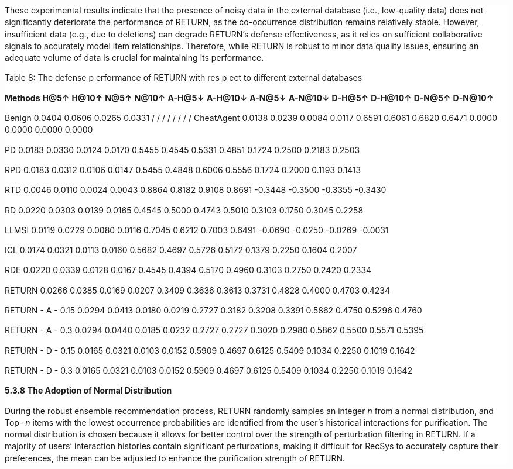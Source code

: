 These experimental results indicate that the presence of noisy data in the external database (i.e.,
low-quality data) does not significantly deteriorate the performance of RETURN, as the co-occurrence
distribution remains relatively stable. However, insufficient data (e.g., due to deletions) can degrade
RETURN’s defense effectiveness, as it relies on sufficient collaborative signals to accurately model
item relationships. Therefore, while RETURN is robust to minor data quality issues, ensuring an
adequate volume of data is crucial for maintaining its performance.

Table 8: The defense p erformance of RETURN with res p ect to different external databases

**Methods** **H@5↑** **H@10↑** **N@5↑** **N@10↑** **A-H@5↓** **A-H@10↓** **A-N@5↓** **A-N@10↓** **D-H@5↑** **D-H@10↑** **D-N@5↑** **D-N@10↑**

Benign 0.0404 0.0606 0.0265 0.0331 / / / / / / / /
CheatAgent 0.0138 0.0239 0.0084 0.0117 0.6591 0.6061 0.6820 0.6471 0.0000 0.0000 0.0000 0.0000

PD 0.0183 0.0330 0.0124 0.0170 0.5455 0.4545 0.5331 0.4851 0.1724 0.2500 0.2183 0.2503

RPD 0.0183 0.0312 0.0106 0.0147 0.5455 0.4848 0.6006 0.5556 0.1724 0.2000 0.1193 0.1413

RTD 0.0046 0.0110 0.0024 0.0043 0.8864 0.8182 0.9108 0.8691 -0.3448 -0.3500 -0.3355 -0.3430

RD 0.0220 0.0303 0.0139 0.0165 0.4545 0.5000 0.4743 0.5010 0.3103 0.1750 0.3045 0.2258

LLMSI 0.0119 0.0229 0.0080 0.0116 0.7045 0.6212 0.7003 0.6491 -0.0690 -0.0250 -0.0269 -0.0031

ICL 0.0174 0.0321 0.0113 0.0160 0.5682 0.4697 0.5726 0.5172 0.1379 0.2250 0.1604 0.2007

RDE 0.0220 0.0339 0.0128 0.0167 0.4545 0.4394 0.5170 0.4960 0.3103 0.2750 0.2420 0.2334

RETURN 0.0266 0.0385 0.0169 0.0207 0.3409 0.3636 0.3613 0.3731 0.4828 0.4000 0.4703 0.4234

RETURN - A - 0.15 0.0294 0.0413 0.0180 0.0219 0.2727 0.3182 0.3208 0.3391 0.5862 0.4750 0.5296 0.4760

RETURN - A - 0.3 0.0294 0.0440 0.0185 0.0232 0.2727 0.2727 0.3020 0.2980 0.5862 0.5500 0.5571 0.5395

RETURN - D - 0.15 0.0165 0.0321 0.0103 0.0152 0.5909 0.4697 0.6125 0.5409 0.1034 0.2250 0.1019 0.1642

RETURN - D - 0.3 0.0165 0.0321 0.0103 0.0152 0.5909 0.4697 0.6125 0.5409 0.1034 0.2250 0.1019 0.1642

**5.3.8** **The Adoption of Normal Distribution**

During the robust ensemble recommendation process, RETURN randomly samples an integer *n*
from a normal distribution, and Top- *n* items with the lowest occurrence probabilities are identified
from the user’s historical interactions for purification. The normal distribution is chosen because it
allows for better control over the strength of perturbation filtering in RETURN. If a majority of users’
interaction histories contain significant perturbations, making it difficult for RecSys to accurately
capture their preferences, the mean can be adjusted to enhance the purification strength of RETURN.
